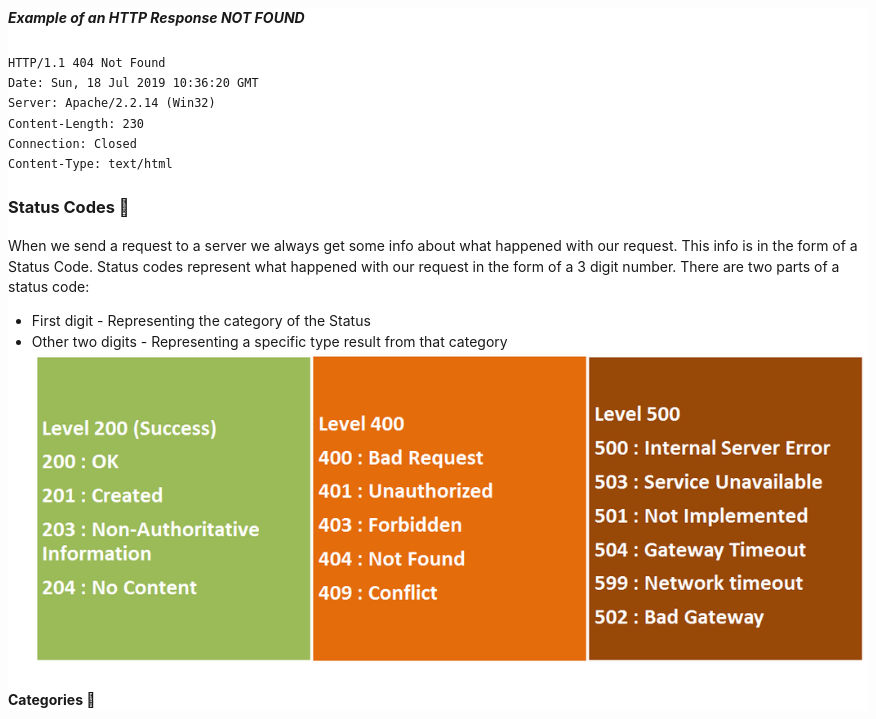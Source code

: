 ##### Example of an HTTP Response NOT FOUND

```http
HTTP/1.1 404 Not Found
Date: Sun, 18 Jul 2019 10:36:20 GMT
Server: Apache/2.2.14 (Win32)
Content-Length: 230
Connection: Closed
Content-Type: text/html
```

### Status Codes 🔽

When we send a request to a server we always get some info about what happened with our request. This info is in the form of a Status Code. Status codes represent what happened with our request in the form of a 3 digit number. There are two parts of a status code:

- First digit - Representing the category of the Status
- Other two digits - Representing a specific type result from that category
  ![Status Codes](../img/api-21.png)

#### Categories 🔽
